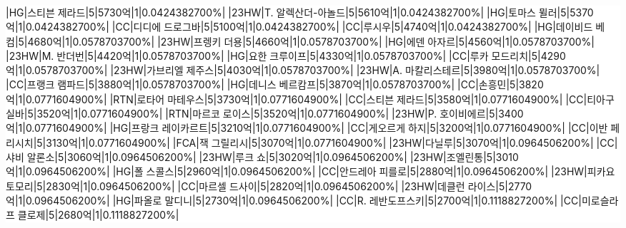 |HG|스티븐 제라드|5|5730억|1|0.0424382700%|
|23HW|T. 알렉산더-아놀드|5|5610억|1|0.0424382700%|
|HG|토마스 뮐러|5|5370억|1|0.0424382700%|
|CC|디디에 드로그바|5|5100억|1|0.0424382700%|
|CC|루시우|5|4740억|1|0.0424382700%|
|HG|데이비드 베컴|5|4680억|1|0.0578703700%|
|23HW|프렝키 더용|5|4660억|1|0.0578703700%|
|HG|에덴 아자르|5|4560억|1|0.0578703700%|
|23HW|M. 반더번|5|4420억|1|0.0578703700%|
|HG|요한 크루이프|5|4330억|1|0.0578703700%|
|CC|루카 모드리치|5|4290억|1|0.0578703700%|
|23HW|가브리엘 제주스|5|4030억|1|0.0578703700%|
|23HW|A. 마칼리스테르|5|3980억|1|0.0578703700%|
|CC|프랭크 램파드|5|3880억|1|0.0578703700%|
|HG|데니스 베르캄프|5|3870억|1|0.0578703700%|
|CC|손흥민|5|3820억|1|0.0771604900%|
|RTN|로타어 마테우스|5|3730억|1|0.0771604900%|
|CC|스티븐 제라드|5|3580억|1|0.0771604900%|
|CC|티아구 실바|5|3520억|1|0.0771604900%|
|RTN|마르코 로이스|5|3520억|1|0.0771604900%|
|23HW|P. 호이비에르|5|3400억|1|0.0771604900%|
|HG|프랑크 레이카르트|5|3210억|1|0.0771604900%|
|CC|게오르게 하지|5|3200억|1|0.0771604900%|
|CC|이반 페리시치|5|3130억|1|0.0771604900%|
|FCA|잭 그릴리시|5|3070억|1|0.0771604900%|
|23HW|다닐루|5|3070억|1|0.0964506200%|
|CC|샤비 알론소|5|3060억|1|0.0964506200%|
|23HW|루크 쇼|5|3020억|1|0.0964506200%|
|23HW|조엘린통|5|3010억|1|0.0964506200%|
|HG|폴 스콜스|5|2960억|1|0.0964506200%|
|CC|안드레아 피를로|5|2880억|1|0.0964506200%|
|23HW|피카요 토모리|5|2830억|1|0.0964506200%|
|CC|마르셀 드사이|5|2820억|1|0.0964506200%|
|23HW|데클런 라이스|5|2770억|1|0.0964506200%|
|HG|파올로 말디니|5|2730억|1|0.0964506200%|
|CC|R. 레반도프스키|5|2700억|1|0.1118827200%|
|CC|미로슬라프 클로제|5|2680억|1|0.1118827200%|